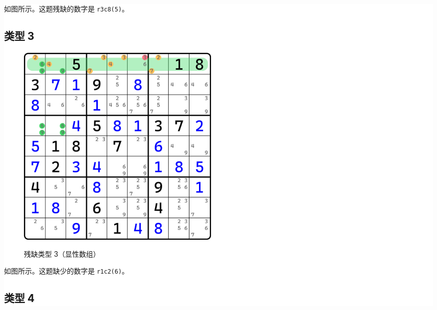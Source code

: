 如图所示。这题残缺的数字是 `r3c8(5)`。

## 类型 3 <a href="#type-3" id="type-3"></a>

<figure><img src="../../.gitbook/assets/image (17) (1).png" alt="" width="375"><figcaption><p>残缺类型 3（显性数组）</p></figcaption></figure>

如图所示。这题缺少的数字是 `r1c2(6)`。

## 类型 4 <a href="#type-4" id="type-4"></a>
